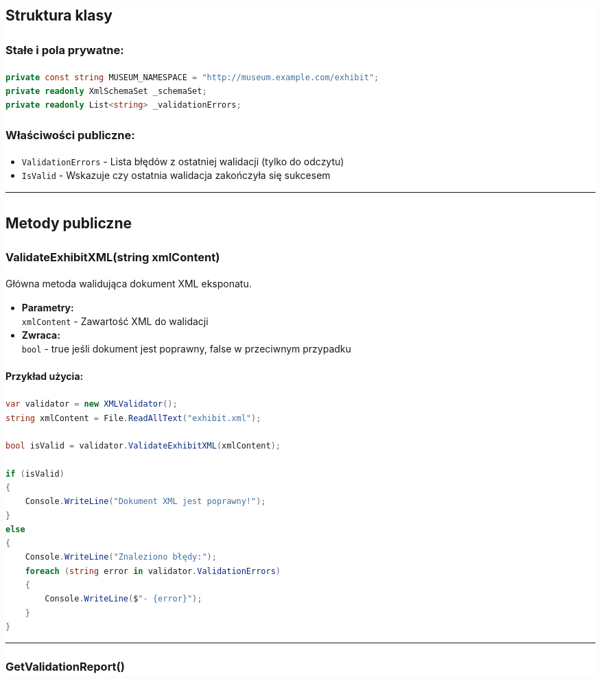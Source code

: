 ## Struktura klasy

### Stałe i pola prywatne:

```csharp
private const string MUSEUM_NAMESPACE = "http://museum.example.com/exhibit";
private readonly XmlSchemaSet _schemaSet;
private readonly List<string> _validationErrors;
```

### Właściwości publiczne:

- `ValidationErrors` - Lista błędów z ostatniej walidacji (tylko do odczytu)  
- `IsValid` - Wskazuje czy ostatnia walidacja zakończyła się sukcesem  

---

## Metody publiczne

### ValidateExhibitXML(string xmlContent)

Główna metoda walidująca dokument XML eksponatu.

- **Parametry:**  
  `xmlContent` - Zawartość XML do walidacji  
- **Zwraca:**  
  `bool` - true jeśli dokument jest poprawny, false w przeciwnym przypadku  

#### Przykład użycia:

```csharp
var validator = new XMLValidator();
string xmlContent = File.ReadAllText("exhibit.xml");

bool isValid = validator.ValidateExhibitXML(xmlContent);

if (isValid)
{
    Console.WriteLine("Dokument XML jest poprawny!");
}
else
{
    Console.WriteLine("Znaleziono błędy:");
    foreach (string error in validator.ValidationErrors)
    {
        Console.WriteLine($"- {error}");
    }
}
```

---

### GetValidationReport()
